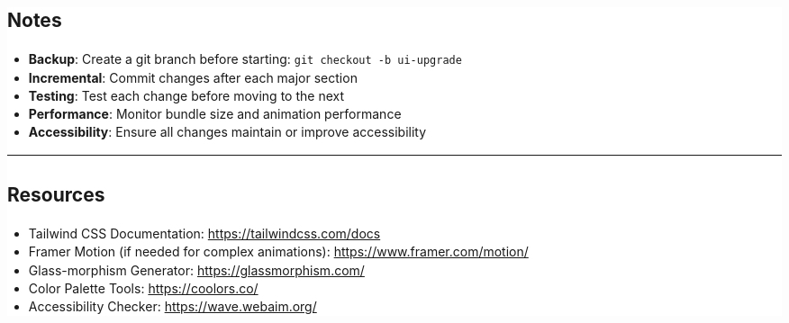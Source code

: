 
## Notes

- **Backup**: Create a git branch before starting: `git checkout -b ui-upgrade`
- **Incremental**: Commit changes after each major section
- **Testing**: Test each change before moving to the next
- **Performance**: Monitor bundle size and animation performance
- **Accessibility**: Ensure all changes maintain or improve accessibility

---

## Resources

- Tailwind CSS Documentation: https://tailwindcss.com/docs
- Framer Motion (if needed for complex animations): https://www.framer.com/motion/
- Glass-morphism Generator: https://glassmorphism.com/
- Color Palette Tools: https://coolors.co/
- Accessibility Checker: https://wave.webaim.org/

